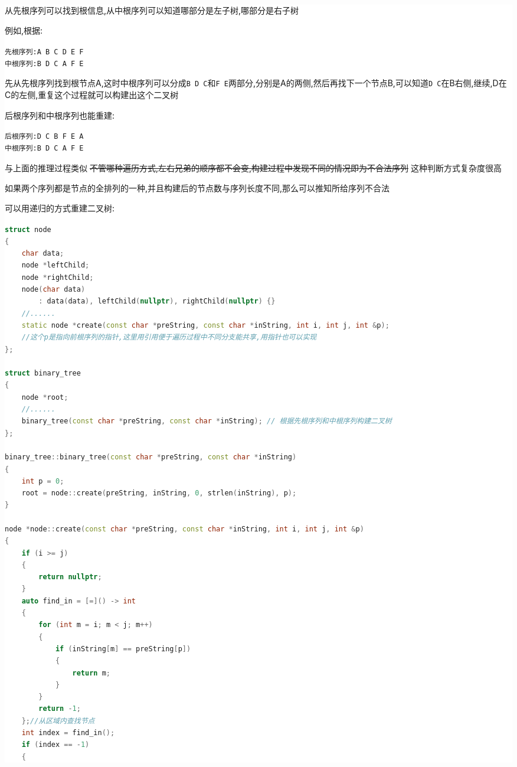 从先根序列可以找到根信息,从中根序列可以知道哪部分是左子树,哪部分是右子树

例如,根据:

    先根序列:A B C D E F
    中根序列:B D C A F E

先从先根序列找到根节点A,这时中根序列可以分成`B D C`和`F E`两部分,分别是A的两侧,然后再找下一个节点B,可以知道`D C`在B右侧,继续,D在C的左侧,重复这个过程就可以构建出这个二叉树

后根序列和中根序列也能重建:

    后根序列:D C B F E A
    中根序列:B D C A F E

与上面的推理过程类似
~~不管哪种遍历方式,左右兄弟的顺序都不会变,构建过程中发现不同的情况即为不合法序列~~ 这种判断方式复杂度很高

如果两个序列都是节点的全排列的一种,并且构建后的节点数与序列长度不同,那么可以推知所给序列不合法

可以用递归的方式重建二叉树:

```c++
struct node
{
    char data;
    node *leftChild;
    node *rightChild;
    node(char data)
        : data(data), leftChild(nullptr), rightChild(nullptr) {}
    //......
    static node *create(const char *preString, const char *inString, int i, int j, int &p);
    //这个p是指向前根序列的指针,这里用引用便于遍历过程中不同分支能共享,用指针也可以实现
};

struct binary_tree
{
    node *root;
    //......
    binary_tree(const char *preString, const char *inString); // 根据先根序列和中根序列构建二叉树
};

binary_tree::binary_tree(const char *preString, const char *inString)
{
    int p = 0;
    root = node::create(preString, inString, 0, strlen(inString), p);
}

node *node::create(const char *preString, const char *inString, int i, int j, int &p)
{
    if (i >= j)
    {
        return nullptr;
    }
    auto find_in = [=]() -> int
    {
        for (int m = i; m < j; m++)
        {
            if (inString[m] == preString[p])
            {
                return m;
            }
        }
        return -1;
    };//从区域内查找节点
    int index = find_in();
    if (index == -1)
    {
```